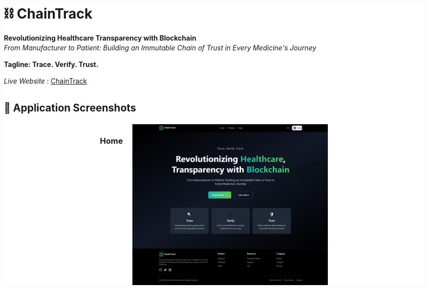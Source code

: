 # ⛓ ChainTrack

**Revolutionizing Healthcare Transparency with Blockchain**  
*From Manufacturer to Patient: Building an Immutable Chain of Trust in Every Medicine's Journey*

**Tagline: Trace. Verify. Trust.**

*Live Website* : [ChainTrack](chain-track-dapps.vercel.app)

## 📸 Application Screenshots

<div style="display: flex; flex-wrap: wrap; gap: 20px; justify-content: center;">

### Home
<img src="frontend/docs/images/HomeDark_Desktop.png" alt="ChainTrack Home" width="400"/> 
